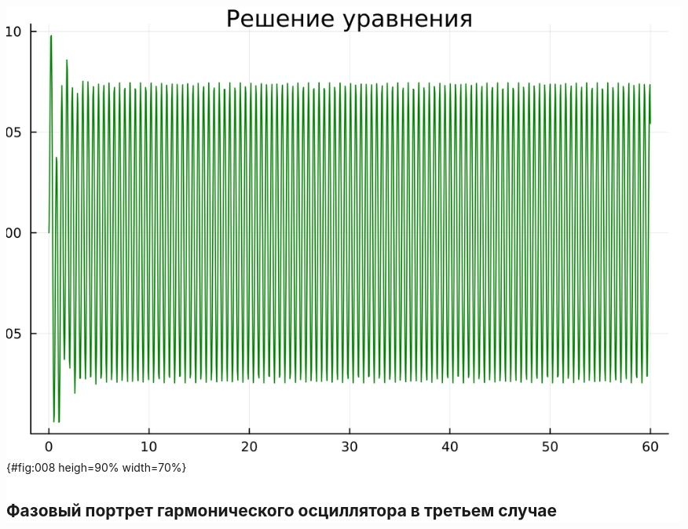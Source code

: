 ![](image/8.png){#fig:008 heigh=90% width=70%}

## Фазовый портрет гармонического осциллятора в третьем случае
